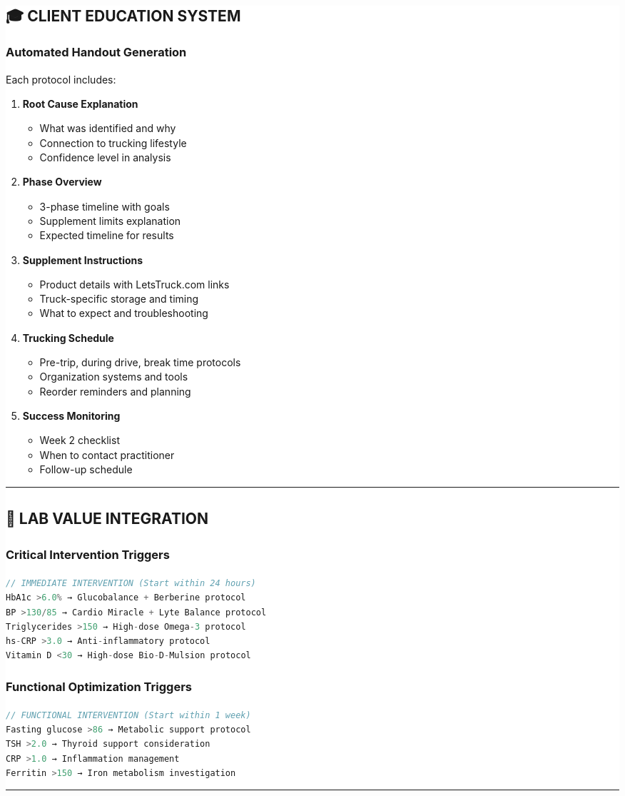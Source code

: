 
## 🎓 CLIENT EDUCATION SYSTEM

### **Automated Handout Generation**

Each protocol includes:

1. **Root Cause Explanation**

   - What was identified and why
   - Connection to trucking lifestyle
   - Confidence level in analysis

2. **Phase Overview**

   - 3-phase timeline with goals
   - Supplement limits explanation
   - Expected timeline for results

3. **Supplement Instructions**

   - Product details with LetsTruck.com links
   - Truck-specific storage and timing
   - What to expect and troubleshooting

4. **Trucking Schedule**

   - Pre-trip, during drive, break time protocols
   - Organization systems and tools
   - Reorder reminders and planning

5. **Success Monitoring**
   - Week 2 checklist
   - When to contact practitioner
   - Follow-up schedule

---

## 🔬 LAB VALUE INTEGRATION

### **Critical Intervention Triggers**

```typescript
// IMMEDIATE INTERVENTION (Start within 24 hours)
HbA1c >6.0% → Glucobalance + Berberine protocol
BP >130/85 → Cardio Miracle + Lyte Balance protocol
Triglycerides >150 → High-dose Omega-3 protocol
hs-CRP >3.0 → Anti-inflammatory protocol
Vitamin D <30 → High-dose Bio-D-Mulsion protocol
```

### **Functional Optimization Triggers**

```typescript
// FUNCTIONAL INTERVENTION (Start within 1 week)
Fasting glucose >86 → Metabolic support protocol
TSH >2.0 → Thyroid support consideration
CRP >1.0 → Inflammation management
Ferritin >150 → Iron metabolism investigation
```

---